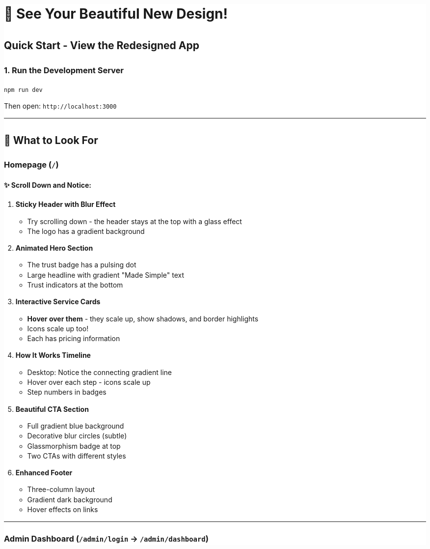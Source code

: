# 🎉 See Your Beautiful New Design!

## Quick Start - View the Redesigned App

### 1. Run the Development Server

```bash
npm run dev
```

Then open: `http://localhost:3000`

---

## 🌟 What to Look For

### Homepage (`/`)

#### ✨ **Scroll Down and Notice:**

1. **Sticky Header with Blur Effect**
   - Try scrolling down - the header stays at the top with a glass effect
   - The logo has a gradient background

2. **Animated Hero Section**
   - The trust badge has a pulsing dot
   - Large headline with gradient "Made Simple" text
   - Trust indicators at the bottom

3. **Interactive Service Cards**
   - **Hover over them** - they scale up, show shadows, and border highlights
   - Icons scale up too!
   - Each has pricing information

4. **How It Works Timeline**
   - Desktop: Notice the connecting gradient line
   - Hover over each step - icons scale up
   - Step numbers in badges

5. **Beautiful CTA Section**
   - Full gradient blue background
   - Decorative blur circles (subtle)
   - Glassmorphism badge at top
   - Two CTAs with different styles

6. **Enhanced Footer**
   - Three-column layout
   - Gradient dark background
   - Hover effects on links

---

### Admin Dashboard (`/admin/login` → `/admin/dashboard`)

